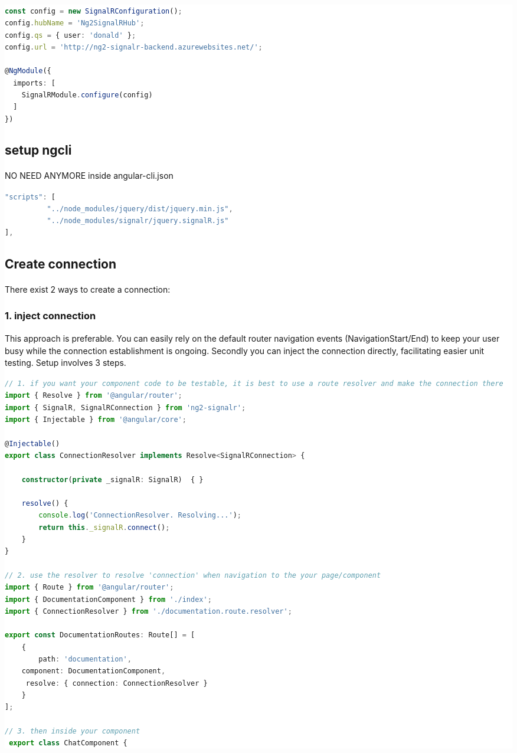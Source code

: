 ```ts
const config = new SignalRConfiguration();
config.hubName = 'Ng2SignalRHub';
config.qs = { user: 'donald' };
config.url = 'http://ng2-signalr-backend.azurewebsites.net/';

@NgModule({
  imports: [ 
    SignalRModule.configure(config)
  ]
})
```

## setup ngcli
NO NEED ANYMORE
inside angular-cli.json
```ts
"scripts": [
          "../node_modules/jquery/dist/jquery.min.js",
          "../node_modules/signalr/jquery.signalR.js"
],
```

## Create connection 
There exist 2 ways to create a connection: 
### 1. inject connection
This approach is preferable. You can easily  rely on the default router navigation events (NavigationStart/End) to keep your user busy while the connection establishment is ongoing. Secondly you can inject the connection directly, facilitating easier unit testing. 
Setup involves 3 steps. 
```ts
// 1. if you want your component code to be testable, it is best to use a route resolver and make the connection there
import { Resolve } from '@angular/router';
import { SignalR, SignalRConnection } from 'ng2-signalr';
import { Injectable } from '@angular/core';

@Injectable()
export class ConnectionResolver implements Resolve<SignalRConnection> {

    constructor(private _signalR: SignalR)  { }

    resolve() {
        console.log('ConnectionResolver. Resolving...');
        return this._signalR.connect();
    }
}

// 2. use the resolver to resolve 'connection' when navigation to the your page/component
import { Route } from '@angular/router';
import { DocumentationComponent } from './index';
import { ConnectionResolver } from './documentation.route.resolver';

export const DocumentationRoutes: Route[] = [
	{
		path: 'documentation',
    component: DocumentationComponent,
     resolve: { connection: ConnectionResolver }
	}
];

// 3. then inside your component
 export class ChatComponent {
```